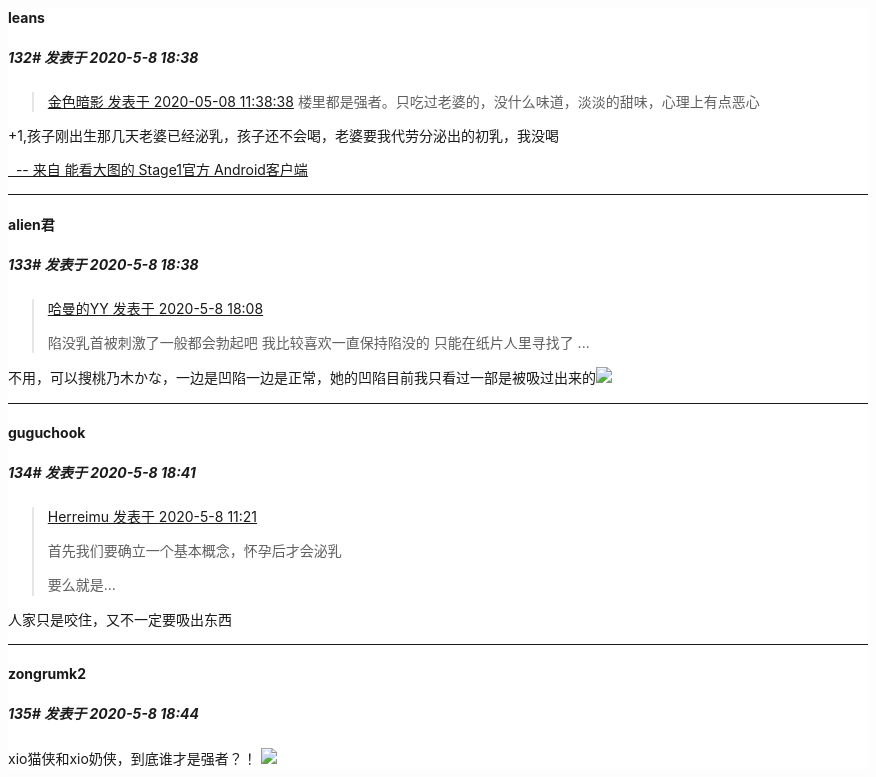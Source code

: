 ####  leans  
##### 132#       发表于 2020-5-8 18:38



<blockquote><a href="httphttps://bbs.saraba1st.com/2b/forum.php?mod=redirect&amp;goto=findpost&amp;pid=47342018&amp;ptid=1933419" target="_blank">金色暗影 发表于 2020-05-08 11:38:38</a>
楼里都是强者。只吃过老婆的，没什么味道，淡淡的甜味，心理上有点恶心</blockquote>+1,孩子刚出生那几天老婆已经泌乳，孩子还不会喝，老婆要我代劳分泌出的初乳，我没喝

[  -- 来自 能看大图的 Stage1官方 Android客户端](https://www.coolapk.com/apk/140634)







-----

####  alien君  
##### 133#       发表于 2020-5-8 18:38



<blockquote><a href="httphttps://bbs.saraba1st.com/2b/forum.php?mod=redirect&amp;goto=findpost&amp;pid=47347122&amp;ptid=1933419" target="_blank">哈曼的YY 发表于 2020-5-8 18:08</a>

陷没乳首被刺激了一般都会勃起吧 我比较喜欢一直保持陷没的 只能在纸片人里寻找了 ...</blockquote>
不用，可以搜桃乃木かな，一边是凹陷一边是正常，她的凹陷目前我只看过一部是被吸过出来的<img src="https://static.saraba1st.com/image/smiley/face2017/202.png" referrerpolicy="no-referrer">







-----

####  guguchook  
##### 134#       发表于 2020-5-8 18:41



<blockquote><a href="httphttps://bbs.saraba1st.com/2b/forum.php?mod=redirect&amp;goto=findpost&amp;pid=47341801&amp;ptid=1933419" target="_blank">Herreimu 发表于 2020-5-8 11:21</a>

首先我们要确立一个基本概念，怀孕后才会泌乳

要么就是...</blockquote>
人家只是咬住，又不一定要吸出东西







-----

####  zongrumk2  
##### 135#       发表于 2020-5-8 18:44




xio猫侠和xio奶侠，到底谁才是强者？！
<img src="https://static.saraba1st.com/image/smiley/face2017/125.png" referrerpolicy="no-referrer">
